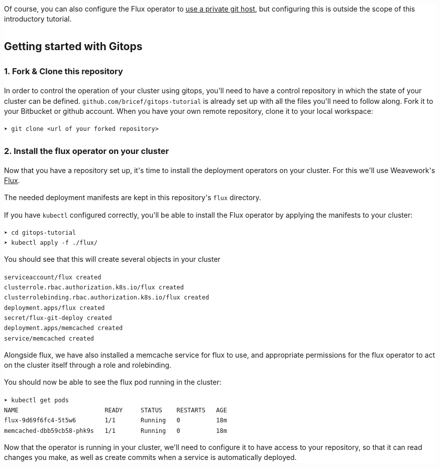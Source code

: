Of course, you can also configure the Flux operator to [use a private git host](https://github.com/weaveworks/flux/blob/master/site/standalone-setup.md#using-a-private-git-host), but configuring this is outside the scope of this introductory tutorial.

Getting started with Gitops
---------------------------

### 1. Fork & Clone this repository 
In order to control the operation of your cluster using gitops, you'll need to have a control repository in which the state of your cluster can be defined. `github.com/bricef/gitops-tutorial` is already set up with all the files you'll need to follow along. Fork it to your Bitbucket or github account. When you have your own remote repository, clone it to your local workspace:

```
➤ git clone <url of your forked repository>
```


### 2. Install the flux operator on your cluster
Now that you have a repository set up, it's time to install the deployment operators on your cluster. For this we'll use Weavework's [Flux](https://github.com/weaveworks/flux). 

The needed deployment manifests are kept in this repository's `flux` directory. 

If you have `kubectl` configured correctly, you'll be able to install the Flux operator by applying the manifests to your cluster:

```
➤ cd gitops-tutorial
➤ kubectl apply -f ./flux/
```

You should see that this will create several objects in your cluster

```
serviceaccount/flux created
clusterrole.rbac.authorization.k8s.io/flux created
clusterrolebinding.rbac.authorization.k8s.io/flux created
deployment.apps/flux created
secret/flux-git-deploy created
deployment.apps/memcached created
service/memcached created
```

Alongside flux, we have also installed a memcache service for flux to use, and appropriate permissions for the flux operator to act on the cluster itself through a role and rolebinding. 

You should now be able to see the flux pod running in the cluster:

```
➤ kubectl get pods
NAME                        READY     STATUS    RESTARTS   AGE
flux-9d69f6fc4-5t5w6        1/1       Running   0          18m
memcached-dbb59cb58-phk9s   1/1       Running   0          18m
```

Now that the operator is running in your cluster, we'll need to configure it to have access to your repository, so that it can read changes you make, as well as create commits when a service is automatically deployed.
